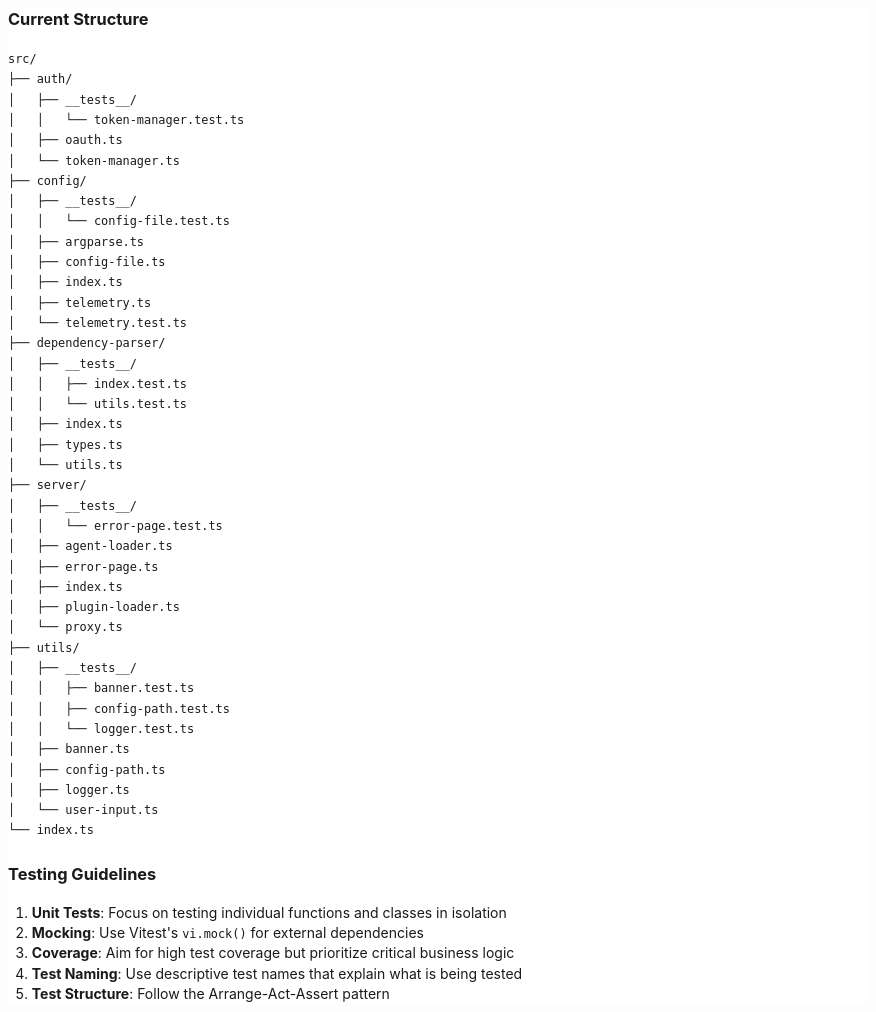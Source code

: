 ### Current Structure

```
src/
├── auth/
│   ├── __tests__/
│   │   └── token-manager.test.ts
│   ├── oauth.ts
│   └── token-manager.ts
├── config/
│   ├── __tests__/
│   │   └── config-file.test.ts
│   ├── argparse.ts
│   ├── config-file.ts
│   ├── index.ts
│   ├── telemetry.ts
│   └── telemetry.test.ts
├── dependency-parser/
│   ├── __tests__/
│   │   ├── index.test.ts
│   │   └── utils.test.ts
│   ├── index.ts
│   ├── types.ts
│   └── utils.ts
├── server/
│   ├── __tests__/
│   │   └── error-page.test.ts
│   ├── agent-loader.ts
│   ├── error-page.ts
│   ├── index.ts
│   ├── plugin-loader.ts
│   └── proxy.ts
├── utils/
│   ├── __tests__/
│   │   ├── banner.test.ts
│   │   ├── config-path.test.ts
│   │   └── logger.test.ts
│   ├── banner.ts
│   ├── config-path.ts
│   ├── logger.ts
│   └── user-input.ts
└── index.ts
```

### Testing Guidelines

1. **Unit Tests**: Focus on testing individual functions and classes in isolation
2. **Mocking**: Use Vitest's `vi.mock()` for external dependencies
3. **Coverage**: Aim for high test coverage but prioritize critical business logic
4. **Test Naming**: Use descriptive test names that explain what is being tested
5. **Test Structure**: Follow the Arrange-Act-Assert pattern
